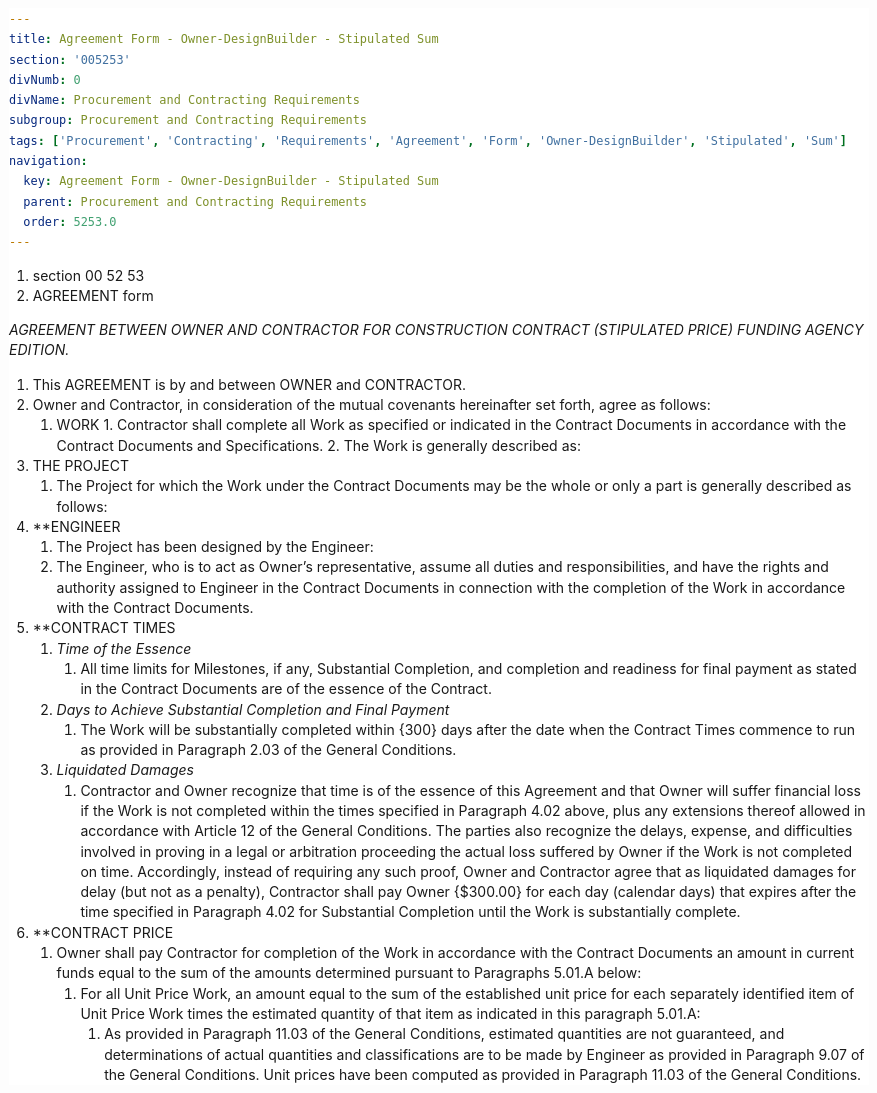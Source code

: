 ```yaml
---
title: Agreement Form - Owner-DesignBuilder - Stipulated Sum
section: '005253'
divNumb: 0
divName: Procurement and Contracting Requirements
subgroup: Procurement and Contracting Requirements
tags: ['Procurement', 'Contracting', 'Requirements', 'Agreement', 'Form', 'Owner-DesignBuilder', 'Stipulated', 'Sum']
navigation:
  key: Agreement Form - Owner-DesignBuilder - Stipulated Sum
  parent: Procurement and Contracting Requirements
  order: 5253.0
---
```


   1. section 00 52 53
   1. AGREEMENT form 

*AGREEMENT BETWEEN OWNER AND CONTRACTOR FOR CONSTRUCTION CONTRACT (STIPULATED PRICE) FUNDING AGENCY EDITION.*
   1. This AGREEMENT is by and between OWNER and CONTRACTOR.
   1. Owner and Contractor, in consideration of the mutual covenants hereinafter set forth, agree as follows:
      1. WORK
	1. Contractor shall complete all Work as specified or indicated in the Contract Documents in accordance with the Contract Documents and Specifications. 
	2. The Work is generally described as:
2. THE PROJECT
	1. The Project for which the Work under the Contract Documents may be the whole or only a part is generally described as follows:
3. **ENGINEER
	1. The Project has been designed by the Engineer:
	2. The Engineer, who is to act as Owner’s representative, assume all duties and responsibilities, and have the rights and authority assigned to Engineer in the Contract Documents in connection with the completion of the Work in accordance with the Contract Documents.
4. **CONTRACT TIMES
	1. *Time of the Essence*
		1. All time limits for Milestones, if any, Substantial Completion, and completion and readiness for final payment as stated in the Contract Documents are of the essence of the Contract.
	2. *Days to Achieve Substantial Completion and Final Payment*
		1. The Work will be substantially completed within {300} days after the date when the Contract Times commence to run as provided in Paragraph 2.03 of the General Conditions.
	3. *Liquidated Damages*
		1. Contractor and Owner recognize that time is of the essence of this Agreement and that Owner will suffer financial loss if the Work is not completed within the times specified in Paragraph 4.02 above, plus any extensions thereof allowed in accordance with Article 12 of the General Conditions. The parties also recognize the delays, expense, and difficulties involved in proving in a legal or arbitration proceeding the actual loss suffered by Owner if the Work is not completed on time. Accordingly, instead of requiring any such proof, Owner and Contractor agree that as liquidated damages for delay (but not as a penalty), Contractor shall pay Owner {$300.00} for each day (calendar days) that expires after the time specified in Paragraph 4.02 for Substantial Completion until the Work is substantially complete.
5. **CONTRACT PRICE
	1. Owner shall pay Contractor for completion of the Work in accordance with the Contract Documents an amount in current funds equal to the sum of the amounts determined pursuant to Paragraphs 5.01.A below:
		1. For all Unit Price Work, an amount equal to the sum of the established unit price for each separately identified item of Unit Price Work times the estimated quantity of that item as indicated in this paragraph 5.01.A:
			1. As provided in Paragraph 11.03 of the General Conditions, estimated quantities are not guaranteed, and determinations of actual quantities and classifications are to be made by Engineer as provided in Paragraph 9.07 of the General Conditions. Unit prices have been computed as provided in Paragraph 11.03 of the General Conditions.